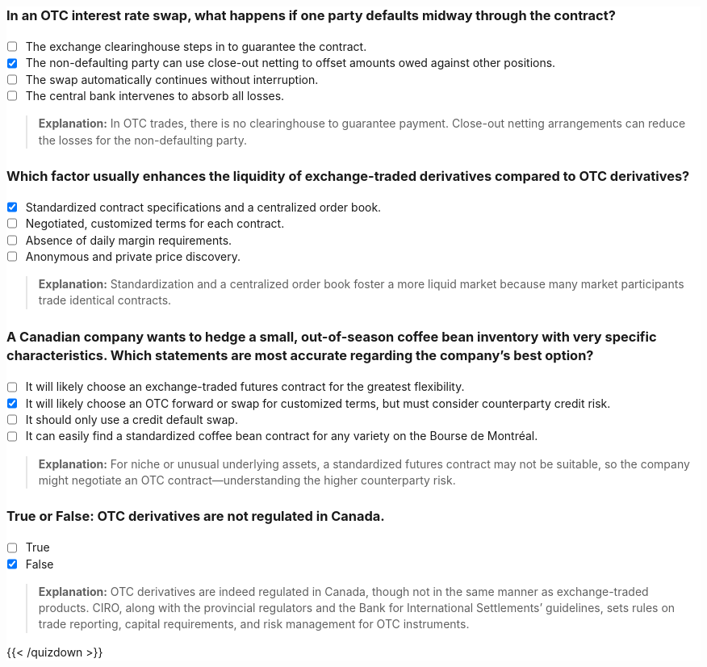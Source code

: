 ### In an OTC interest rate swap, what happens if one party defaults midway through the contract?
- [ ] The exchange clearinghouse steps in to guarantee the contract.  
- [x] The non-defaulting party can use close-out netting to offset amounts owed against other positions.  
- [ ] The swap automatically continues without interruption.  
- [ ] The central bank intervenes to absorb all losses.  

> **Explanation:** In OTC trades, there is no clearinghouse to guarantee payment. Close-out netting arrangements can reduce the losses for the non-defaulting party.  

### Which factor usually enhances the liquidity of exchange-traded derivatives compared to OTC derivatives?
- [x] Standardized contract specifications and a centralized order book.  
- [ ] Negotiated, customized terms for each contract.  
- [ ] Absence of daily margin requirements.  
- [ ] Anonymous and private price discovery.  

> **Explanation:** Standardization and a centralized order book foster a more liquid market because many market participants trade identical contracts.  

### A Canadian company wants to hedge a small, out-of-season coffee bean inventory with very specific characteristics. Which statements are most accurate regarding the company’s best option?
- [ ] It will likely choose an exchange-traded futures contract for the greatest flexibility.  
- [x] It will likely choose an OTC forward or swap for customized terms, but must consider counterparty credit risk.  
- [ ] It should only use a credit default swap.  
- [ ] It can easily find a standardized coffee bean contract for any variety on the Bourse de Montréal.  

> **Explanation:** For niche or unusual underlying assets, a standardized futures contract may not be suitable, so the company might negotiate an OTC contract—understanding the higher counterparty risk.  

### True or False: OTC derivatives are not regulated in Canada.  
- [ ] True  
- [x] False  

> **Explanation:** OTC derivatives are indeed regulated in Canada, though not in the same manner as exchange-traded products. CIRO, along with the provincial regulators and the Bank for International Settlements’ guidelines, sets rules on trade reporting, capital requirements, and risk management for OTC instruments.  

{{< /quizdown >}}
